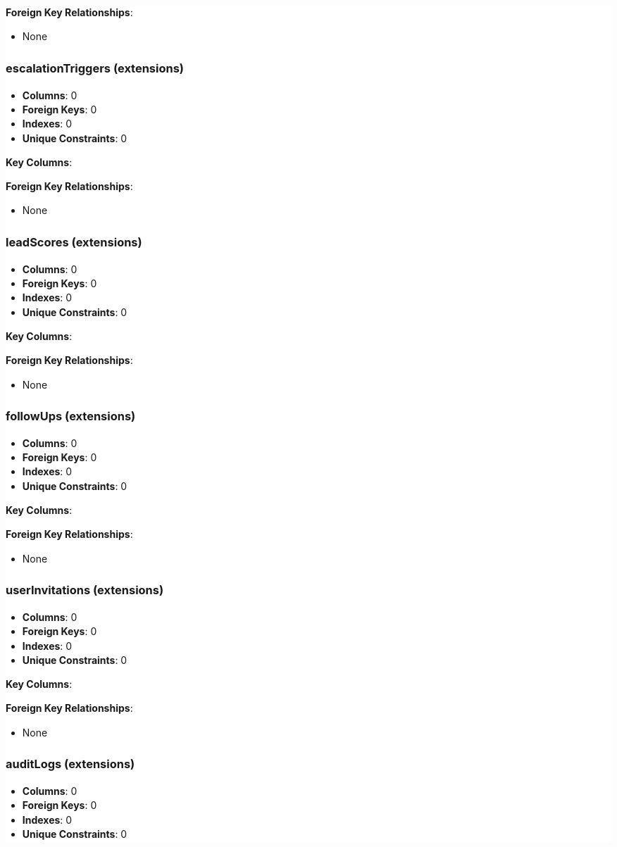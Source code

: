 
**Foreign Key Relationships**:
  - None

### escalationTriggers (extensions)
- **Columns**: 0
- **Foreign Keys**: 0
- **Indexes**: 0
- **Unique Constraints**: 0

**Key Columns**:


**Foreign Key Relationships**:
  - None

### leadScores (extensions)
- **Columns**: 0
- **Foreign Keys**: 0
- **Indexes**: 0
- **Unique Constraints**: 0

**Key Columns**:


**Foreign Key Relationships**:
  - None

### followUps (extensions)
- **Columns**: 0
- **Foreign Keys**: 0
- **Indexes**: 0
- **Unique Constraints**: 0

**Key Columns**:


**Foreign Key Relationships**:
  - None

### userInvitations (extensions)
- **Columns**: 0
- **Foreign Keys**: 0
- **Indexes**: 0
- **Unique Constraints**: 0

**Key Columns**:


**Foreign Key Relationships**:
  - None

### auditLogs (extensions)
- **Columns**: 0
- **Foreign Keys**: 0
- **Indexes**: 0
- **Unique Constraints**: 0
